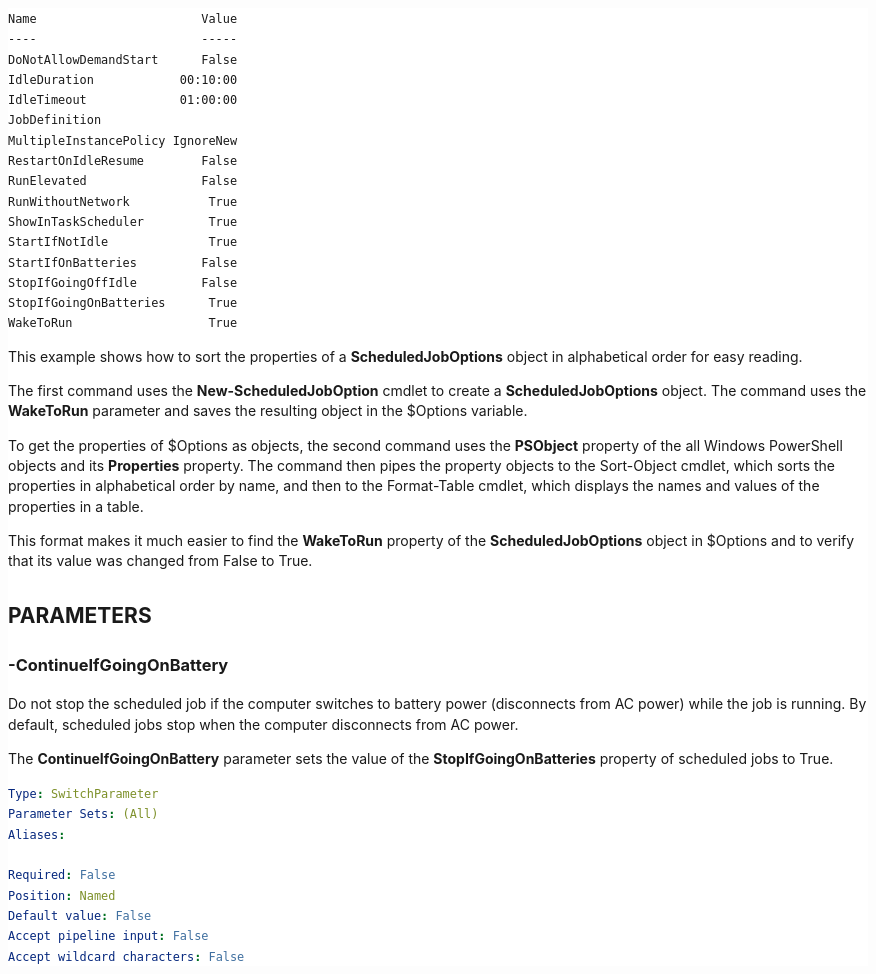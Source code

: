 ```output
Name                       Value
----                       -----
DoNotAllowDemandStart      False
IdleDuration            00:10:00
IdleTimeout             01:00:00
JobDefinition
MultipleInstancePolicy IgnoreNew
RestartOnIdleResume        False
RunElevated                False
RunWithoutNetwork           True
ShowInTaskScheduler         True
StartIfNotIdle              True
StartIfOnBatteries         False
StopIfGoingOffIdle         False
StopIfGoingOnBatteries      True
WakeToRun                   True
```

This example shows how to sort the properties of a **ScheduledJobOptions** object in alphabetical order for easy reading.

The first command uses the **New-ScheduledJobOption** cmdlet to create a **ScheduledJobOptions** object.
The command uses the **WakeToRun** parameter and saves the resulting object in the $Options variable.

To get the properties of $Options as objects, the second command uses the **PSObject** property of the all Windows PowerShell objects and its **Properties** property.
The command then pipes the property objects to the Sort-Object cmdlet, which sorts the properties in alphabetical order by name, and then to the Format-Table cmdlet, which displays the names and values of the properties in a table.

This format makes it much easier to find the **WakeToRun** property of the **ScheduledJobOptions** object in $Options and to verify that its value was changed from False to True.

## PARAMETERS

### -ContinueIfGoingOnBattery

Do not stop the scheduled job if the computer switches to battery power (disconnects from AC power) while the job is running.
By default, scheduled jobs stop when the computer disconnects from AC power.

The **ContinueIfGoingOnBattery** parameter sets the value of the **StopIfGoingOnBatteries** property of scheduled jobs to True.

```yaml
Type: SwitchParameter
Parameter Sets: (All)
Aliases:

Required: False
Position: Named
Default value: False
Accept pipeline input: False
Accept wildcard characters: False
```
